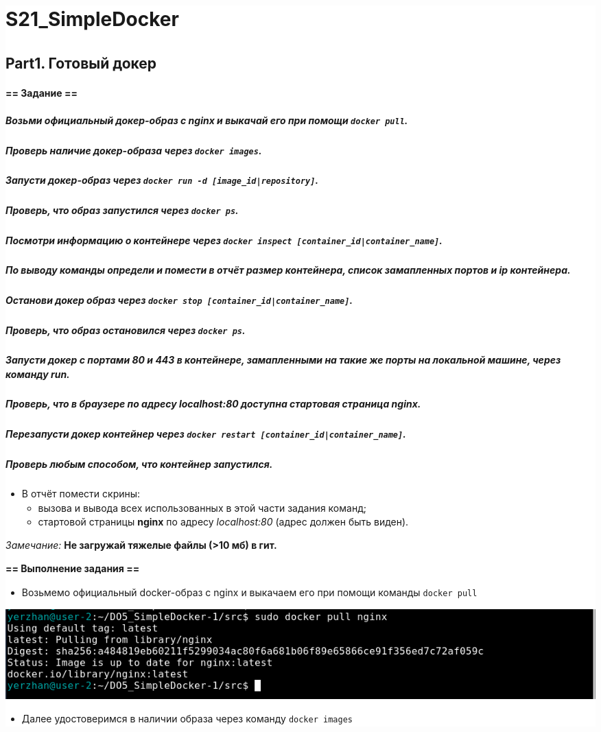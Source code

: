 # S21_SimpleDocker

## Part1. Готовый докер

**== Задание ==**

##### Возьми официальный докер-образ с **nginx** и выкачай его при помощи `docker pull`.
##### Проверь наличие докер-образа через `docker images`.
##### Запусти докер-образ через `docker run -d [image_id|repository]`.
##### Проверь, что образ запустился через `docker ps`.
##### Посмотри информацию о контейнере через `docker inspect [container_id|container_name]`.
##### По выводу команды определи и помести в отчёт размер контейнера, список замапленных портов и ip контейнера.
##### Останови докер образ через `docker stop [container_id|container_name]`.
##### Проверь, что образ остановился через `docker ps`.
##### Запусти докер с портами 80 и 443 в контейнере, замапленными на такие же порты на локальной машине, через команду *run*.
##### Проверь, что в браузере по адресу *localhost:80* доступна стартовая страница **nginx**.
##### Перезапусти докер контейнер через `docker restart [container_id|container_name]`.
##### Проверь любым способом, что контейнер запустился.

- В отчёт помести скрины:
  - вызова и вывода всех использованных в этой части задания команд;
  - стартовой страницы **nginx** по адресу *localhost:80* (адрес должен быть виден).
  
*Замечание:* **Не загружай тяжелые файлы (>10 мб) в гит.**

**== Выполнение задания ==**

* Возьмемо официальный docker-образ с nginx и выкачаем его при помощи команды `docker pull` 

![image](./img/part1-01.png)

* Далее удостоверимся в наличии образа через команду `docker images` 

